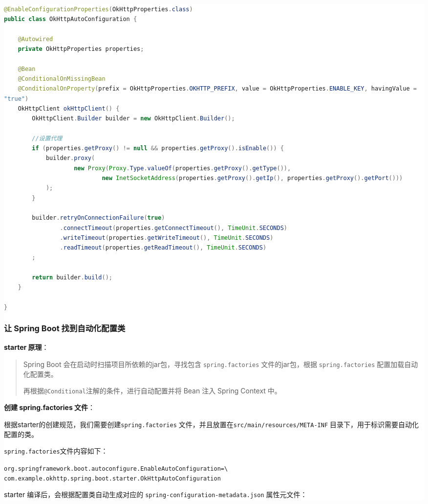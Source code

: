 ```java
@EnableConfigurationProperties(OkHttpProperties.class)
public class OkHttpAutoConfiguration {

    @Autowired
    private OkHttpProperties properties;

    @Bean
    @ConditionalOnMissingBean
    @ConditionalOnProperty(prefix = OkHttpProperties.OKHTTP_PREFIX, value = OkHttpProperties.ENABLE_KEY, havingValue = "true")
    OkHttpClient okHttpClient() {
        OkHttpClient.Builder builder = new OkHttpClient.Builder();

        //设置代理
        if (properties.getProxy() != null && properties.getProxy().isEnable()) {
            builder.proxy(
                    new Proxy(Proxy.Type.valueOf(properties.getProxy().getType()),
                            new InetSocketAddress(properties.getProxy().getIp(), properties.getProxy().getPort()))
            );
        }

        builder.retryOnConnectionFailure(true)
                .connectTimeout(properties.getConnectTimeout(), TimeUnit.SECONDS)
                .writeTimeout(properties.getWriteTimeout(), TimeUnit.SECONDS)
                .readTimeout(properties.getReadTimeout(), TimeUnit.SECONDS)
        ;

        return builder.build();
    }

}
```

### 让 Spring Boot 找到自动化配置类

**starter 原理**：

>Spring Boot 会在启动时扫描项目所依赖的jar包，寻找包含 `spring.factories` 文件的jar包，根据 `spring.factories` 配置加载自动化配置类。
>
>再根据`@Conditional`注解的条件，进行自动配置并将 Bean 注入 Spring Context 中。

**创建 spring.factories 文件**：

根据starter的创建规范，我们需要创建`spring.factories` 文件，并且放置在`src/main/resources/META-INF` 目录下，用于标识需要自动化配置的类。

`spring.factories`文件内容如下：

```properties
org.springframework.boot.autoconfigure.EnableAutoConfiguration=\
com.example.okhttp.spring.boot.starter.OkHttpAutoConfiguration
```

starter 编译后，会根据配置类自动生成对应的 `spring-configuration-metadata.json` 属性元文件：
